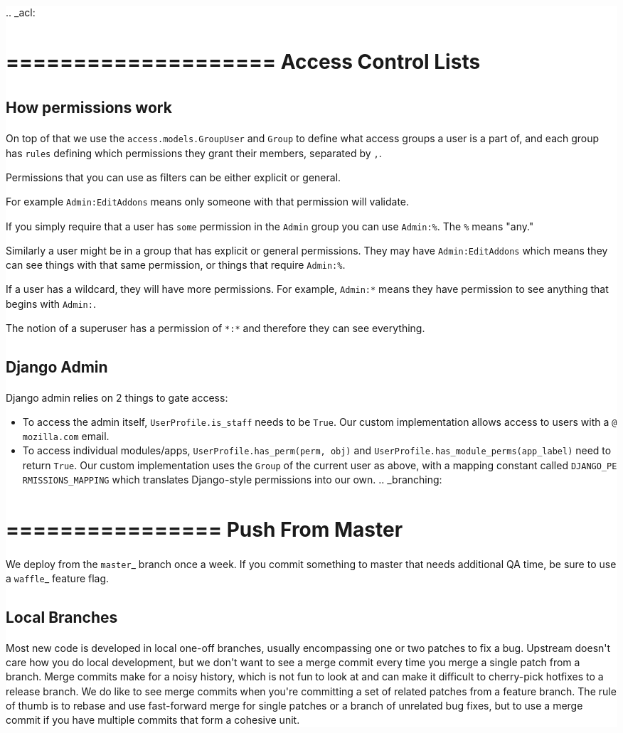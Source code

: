 .. _acl:

====================
Access Control Lists
====================

How permissions work
--------------------

On top of that we use the ``access.models.GroupUser`` and ``Group`` to define
what access groups a user is a part of, and each group has ``rules`` defining
which permissions they grant their members, separated by ``,``.

Permissions that you can use as filters can be either explicit or general.

For example ``Admin:EditAddons`` means only someone with that permission will
validate.

If you simply require that a user has `some` permission in the `Admin` group
you can use ``Admin:%``.  The ``%`` means "any."

Similarly a user might be in a group that has explicit or general permissions.
They may have ``Admin:EditAddons`` which means they can see things with that
same permission, or things that require ``Admin:%``.

If a user has a wildcard, they will have more permissions.  For example,
``Admin:*`` means they have permission to see anything that begins with
``Admin:``.

The notion of a superuser has a permission of ``*:*`` and therefore they can
see everything.


Django Admin
------------

Django admin relies on 2 things to gate access:
- To access the admin itself, ``UserProfile.is_staff`` needs to be ``True``. Our custom implementation allows access to users with a ``@mozilla.com`` email.
- To access individual modules/apps, ``UserProfile.has_perm(perm, obj)`` and ``UserProfile.has_module_perms(app_label)`` need to return ``True``. Our custom implementation uses the ``Group`` of the current user as above, with a mapping constant called ``DJANGO_PERMISSIONS_MAPPING`` which translates Django-style permissions into our own.
.. _branching:

================
Push From Master
================

We deploy from the `master`_ branch once a week. If you commit something to master
that needs additional QA time, be sure to use a `waffle`_ feature flag.


Local Branches
--------------

Most new code is developed in local one-off branches, usually encompassing one
or two patches to fix a bug.  Upstream doesn't care how you do local
development, but we don't want to see a merge commit every time you merge a
single patch from a branch.  Merge commits make for a noisy history, which is
not fun to look at and can make it difficult to cherry-pick hotfixes to a
release branch.  We do like to see merge commits when you're committing a set
of related patches from a feature branch.  The rule of thumb is to rebase and
use fast-forward merge for single patches or a branch of unrelated bug fixes,
but to use a merge commit if you have multiple commits that form a cohesive unit.

